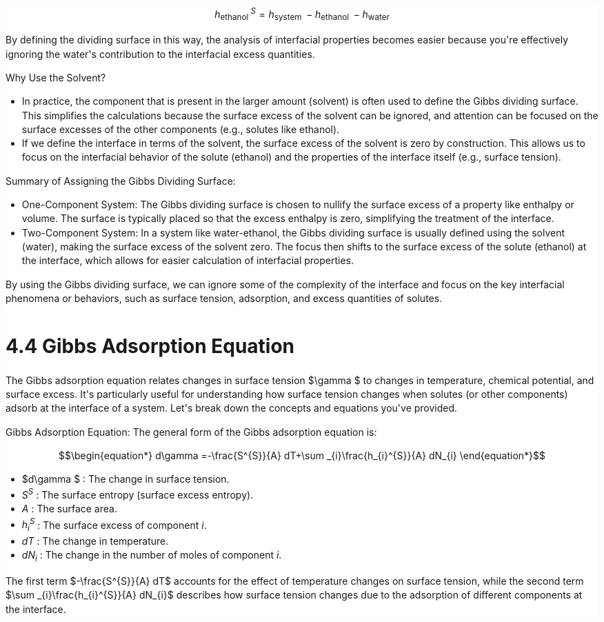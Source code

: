 $$\begin{equation*}
h_{\text{ethanol }}^{S} =h_{\text{system }} -h_{\text{ethanol }} -h_{\text{water }}
\end{equation*}$$


By defining the dividing surface in this way, the analysis of interfacial properties becomes easier because you're effectively ignoring the water's contribution to the interfacial excess quantities.


Why Use the Solvent?
- In practice, the component that is present in the larger amount (solvent) is often used to define the Gibbs dividing surface. This simplifies the calculations because the surface excess of the solvent can be ignored, and attention can be focused on the surface excesses of the other components (e.g., solutes like ethanol).
- If we define the interface in terms of the solvent, the surface excess of the solvent is zero by construction. This allows us to focus on the interfacial behavior of the solute (ethanol) and the properties of the interface itself (e.g., surface tension).

Summary of Assigning the Gibbs Dividing Surface:
- One-Component System: The Gibbs dividing surface is chosen to nullify the surface excess of a property like enthalpy or volume. The surface is typically placed so that the excess enthalpy is zero, simplifying the treatment of the interface.
- Two-Component System: In a system like water-ethanol, the Gibbs dividing surface is usually defined using the solvent (water), making the surface excess of the solvent zero. The focus then shifts to the surface excess of the solute (ethanol) at the interface, which allows for easier calculation of interfacial properties.

By using the Gibbs dividing surface, we can ignore some of the complexity of the interface and focus on the key interfacial phenomena or behaviors, such as surface tension, adsorption, and excess quantities of solutes.



# 4.4 Gibbs Adsorption Equation


The Gibbs adsorption equation relates changes in surface tension $\gamma $ to changes in temperature, chemical potential, and surface excess. It's particularly useful for understanding how surface tension changes when solutes (or other components) adsorb at the interface of a system. Let's break down the concepts and equations you've provided.

Gibbs Adsorption Equation:
The general form of the Gibbs adsorption equation is:

$$\begin{equation*}
d\gamma =-\frac{S^{S}}{A} dT+\sum _{i}\frac{h_{i}^{S}}{A} dN_{i}
\end{equation*}$$

- $d\gamma $ : The change in surface tension.
- $S^{S}$ : The surface entropy (surface excess entropy).
- $A$ : The surface area.
- $h_{i}^{S}$ : The surface excess of component $i$.
- $dT$ : The change in temperature.
- $dN_{i}$ : The change in the number of moles of component $i$.

The first term $-\frac{S^{S}}{A} dT$ accounts for the effect of temperature changes on surface tension, while the second term $\sum _{i}\frac{h_{i}^{S}}{A} dN_{i}$ describes how surface tension changes due to the adsorption of different components at the interface.
